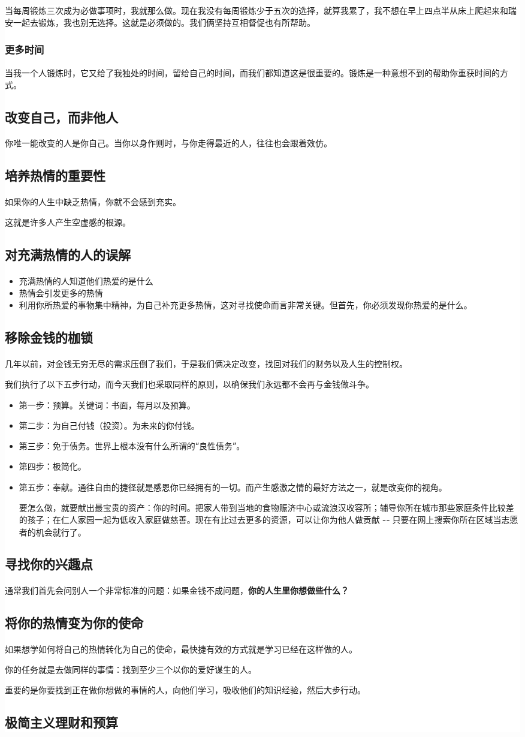 当每周锻炼三次成为必做事项时，我就那么做。现在我没有每周锻炼少于五次的选择，就算我累了，我不想在早上四点半从床上爬起来和瑞安一起去锻炼，我也别无选择。这就是必须做的。我们俩坚持互相督促也有所帮助。

### 更多时间

当我一个人锻炼时，它又给了我独处的时间，留给自己的时间，而我们都知道这是很重要的。锻炼是一种意想不到的帮助你重获时间的方式。

## 改变自己，而非他人

你唯一能改变的人是你自己。当你以身作则时，与你走得最近的人，往往也会跟着效仿。

## 培养热情的重要性

如果你的人生中缺乏热情，你就不会感到充实。

这就是许多人产生空虚感的根源。

## 对充满热情的人的误解

* 充满热情的人知道他们热爱的是什么
* 热情会引发更多的热情
* 利用你所热爱的事物集中精神，为自己补充更多热情，这对寻找使命而言非常关键。但首先，你必须发现你热爱的是什么。

## 移除金钱的枷锁

几年以前，对金钱无穷无尽的需求压倒了我们，于是我们俩决定改变，找回对我们的财务以及人生的控制权。

我们执行了以下五步行动，而今天我们也采取同样的原则，以确保我们永远都不会再与金钱做斗争。

* 第一步：预算。关键词：书面，每月以及预算。

* 第二步：为自己付钱（投资）。为未来的你付钱。

* 第三步：免于债务。世界上根本没有什么所谓的“良性债务”。

* 第四步：极简化。

* 第五步：奉献。通往自由的捷径就是感恩你已经拥有的一切。而产生感激之情的最好方法之一，就是改变你的视角。

  要怎么做，就要献出最宝贵的资产：你的时间。把家人带到当地的食物赈济中心或流浪汉收容所；辅导你所在城市那些家庭条件比较差的孩子；在仁人家园一起为低收入家庭做慈善。现在有比过去更多的资源，可以让你为他人做贡献 -- 只要在网上搜索你所在区域当志愿者的机会就行了。

## 寻找你的兴趣点

通常我们首先会问别人一个非常标准的问题：如果金钱不成问题，**你的人生里你想做些什么？**

## 将你的热情变为你的使命

如果想学如何将自己的热情转化为自己的使命，最快捷有效的方式就是学习已经在这样做的人。

你的任务就是去做同样的事情：找到至少三个以你的爱好谋生的人。

重要的是你要找到正在做你想做的事情的人，向他们学习，吸收他们的知识经验，然后大步行动。

## 极简主义理财和预算
